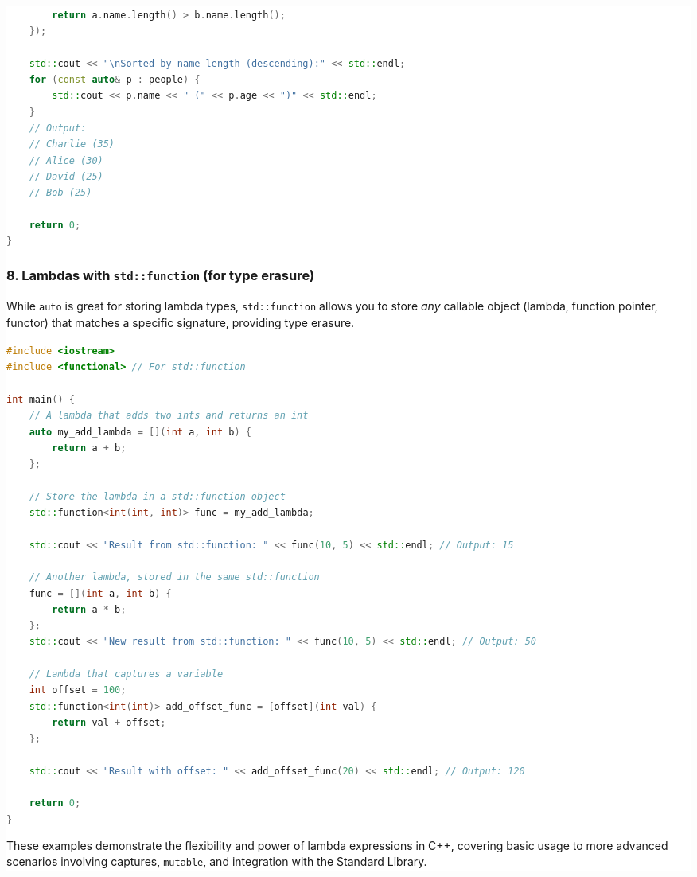 ```cpp
        return a.name.length() > b.name.length();
    });

    std::cout << "\nSorted by name length (descending):" << std::endl;
    for (const auto& p : people) {
        std::cout << p.name << " (" << p.age << ")" << std::endl;
    }
    // Output:
    // Charlie (35)
    // Alice (30)
    // David (25)
    // Bob (25)

    return 0;
}
```

### 8. Lambdas with `std::function` (for type erasure)

While `auto` is great for storing lambda types, `std::function` allows you to store *any* callable object (lambda, function pointer, functor) that matches a specific signature, providing type erasure.

```cpp
#include <iostream>
#include <functional> // For std::function

int main() {
    // A lambda that adds two ints and returns an int
    auto my_add_lambda = [](int a, int b) {
        return a + b;
    };

    // Store the lambda in a std::function object
    std::function<int(int, int)> func = my_add_lambda;

    std::cout << "Result from std::function: " << func(10, 5) << std::endl; // Output: 15

    // Another lambda, stored in the same std::function
    func = [](int a, int b) {
        return a * b;
    };
    std::cout << "New result from std::function: " << func(10, 5) << std::endl; // Output: 50

    // Lambda that captures a variable
    int offset = 100;
    std::function<int(int)> add_offset_func = [offset](int val) {
        return val + offset;
    };

    std::cout << "Result with offset: " << add_offset_func(20) << std::endl; // Output: 120

    return 0;
}
```

These examples demonstrate the flexibility and power of lambda expressions in C++, covering basic usage to more advanced scenarios involving captures, `mutable`, and integration with the Standard Library.
